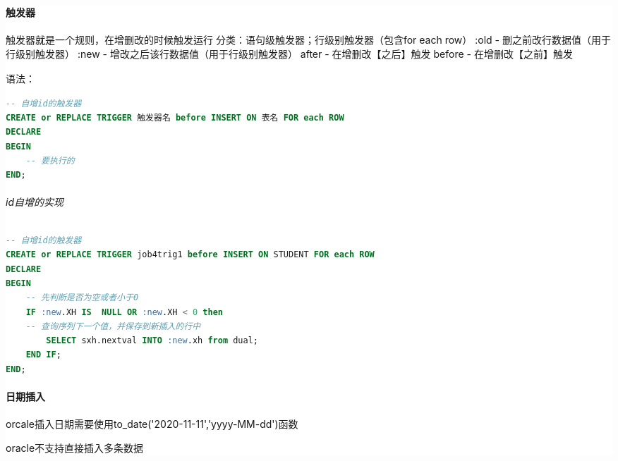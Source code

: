 



#### 触发器

触发器就是一个规则，在增删改的时候触发运行
	分类：语句级触发器；行级别触发器（包含for each row）
	:old - 删之前改行数据值（用于行级别触发器）
	:new - 增改之后该行数据值（用于行级别触发器）
	after - 在增删改【之后】触发
	before - 在增删改【之前】触发



语法：

```sql
-- 自增id的触发器
CREATE or REPLACE TRIGGER 触发器名 before INSERT ON 表名 FOR each ROW
DECLARE
BEGIN
	-- 要执行的
END;
```





###### id自增的实现

```sql
-- 自增id的触发器
CREATE or REPLACE TRIGGER job4trig1 before INSERT ON STUDENT FOR each ROW
DECLARE
BEGIN
	-- 先判断是否为空或者小于0
	IF :new.XH IS  NULL OR :new.XH < 0 then
	-- 查询序列下一个值，并保存到新插入的行中
		SELECT sxh.nextval INTO :new.xh from dual;
	END IF;
END;
```











#### 日期插入

orcale插入日期需要使用to_date('2020-11-11','yyyy-MM-dd')函数

oracle不支持直接插入多条数据





